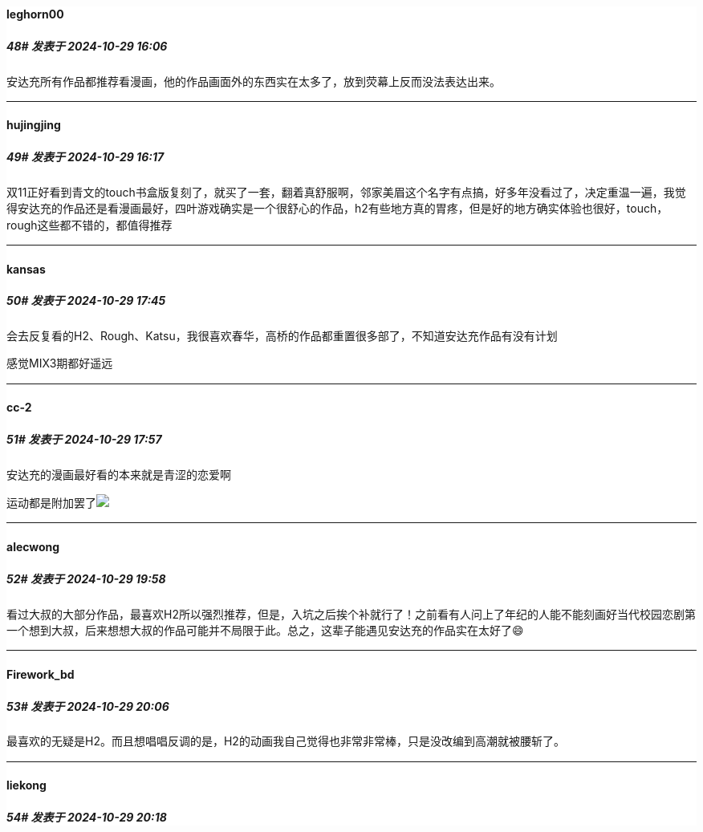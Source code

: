 ####  leghorn00  
##### 48#       发表于 2024-10-29 16:06

安达充所有作品都推荐看漫画，他的作品画面外的东西实在太多了，放到荧幕上反而没法表达出来。


*****

####  hujingjing  
##### 49#       发表于 2024-10-29 16:17

双11正好看到青文的touch书盒版复刻了，就买了一套，翻着真舒服啊，邻家美眉这个名字有点搞，好多年没看过了，决定重温一遍，我觉得安达充的作品还是看漫画最好，四叶游戏确实是一个很舒心的作品，h2有些地方真的胃疼，但是好的地方确实体验也很好，touch，rough这些都不错的，都值得推荐


*****

####  kansas  
##### 50#       发表于 2024-10-29 17:45

会去反复看的H2、Rough、Katsu，我很喜欢春华，高桥的作品都重置很多部了，不知道安达充作品有没有计划

感觉MIX3期都好遥远


*****

####  cc-2  
##### 51#       发表于 2024-10-29 17:57

安达充的漫画最好看的本来就是青涩的恋爱啊

运动都是附加罢了<img src="https://static.saraba1st.com/image/smiley/face2017/056.gif" referrerpolicy="no-referrer">


*****

####  alecwong  
##### 52#       发表于 2024-10-29 19:58

看过大叔的大部分作品，最喜欢H2所以强烈推荐，但是，入坑之后挨个补就行了！之前看有人问上了年纪的人能不能刻画好当代校园恋剧第一个想到大叔，后来想想大叔的作品可能并不局限于此。总之，这辈子能遇见安达充的作品实在太好了😄


*****

####  Firework_bd  
##### 53#       发表于 2024-10-29 20:06

最喜欢的无疑是H2。而且想唱唱反调的是，H2的动画我自己觉得也非常非常棒，只是没改编到高潮就被腰斩了。


*****

####  liekong  
##### 54#       发表于 2024-10-29 20:18
